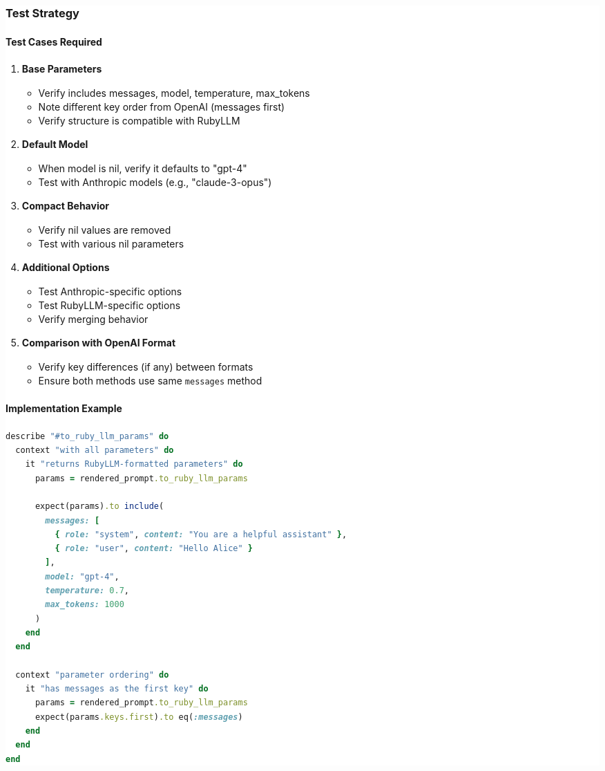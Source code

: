 ### Test Strategy

#### Test Cases Required

1. **Base Parameters**
   - Verify includes messages, model, temperature, max_tokens
   - Note different key order from OpenAI (messages first)
   - Verify structure is compatible with RubyLLM

2. **Default Model**
   - When model is nil, verify it defaults to "gpt-4"
   - Test with Anthropic models (e.g., "claude-3-opus")

3. **Compact Behavior**
   - Verify nil values are removed
   - Test with various nil parameters

4. **Additional Options**
   - Test Anthropic-specific options
   - Test RubyLLM-specific options
   - Verify merging behavior

5. **Comparison with OpenAI Format**
   - Verify key differences (if any) between formats
   - Ensure both methods use same `messages` method

#### Implementation Example
```ruby
describe "#to_ruby_llm_params" do
  context "with all parameters" do
    it "returns RubyLLM-formatted parameters" do
      params = rendered_prompt.to_ruby_llm_params
      
      expect(params).to include(
        messages: [
          { role: "system", content: "You are a helpful assistant" },
          { role: "user", content: "Hello Alice" }
        ],
        model: "gpt-4",
        temperature: 0.7,
        max_tokens: 1000
      )
    end
  end
  
  context "parameter ordering" do
    it "has messages as the first key" do
      params = rendered_prompt.to_ruby_llm_params
      expect(params.keys.first).to eq(:messages)
    end
  end
end
```
